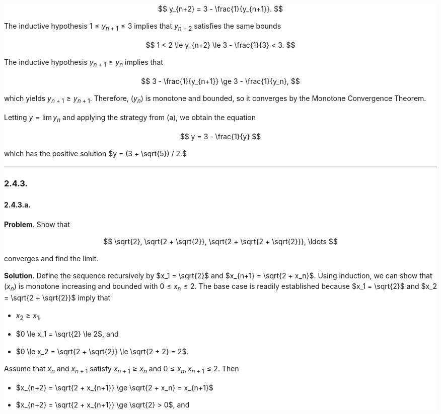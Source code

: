 $$
y_{n+2} = 3 - \frac{1}{y_{n+1}}.
$$

The inductive hypothesis $1 \le y_{n+1} \le 3$ implies that $y_{n+2}$ satisfies the same
bounds

$$
1 < 2 \le y_{n+2} \le 3 - \frac{1}{3} < 3.
$$

The inductive hypothesis $y_{n+1} \ge y_n$ implies that

$$
3 - \frac{1}{y_{n+1}} \ge 3 - \frac{1}{y_n},
$$

which yields $y_{n+1} \ge y_{n+1}.$ Therefore, $(y_n)$ is monotone and bounded, so it
converges by the Monotone Convergence Theorem.

Letting $y = \lim y_n$ and applying the strategy from (a), we obtain the equation

$$
y = 3 - \frac{1}{y}
$$

which has the positive solution $y = (3 + \sqrt{5}) / 2.$

--------------------------------------------------------------------------------------------
### 2.4.3.

#### 2.4.3.a.

__Problem__. Show that

$$
\sqrt{2}, \sqrt{2 + \sqrt{2}}, \sqrt{2 + \sqrt{2 + \sqrt{2}}}, \ldots
$$

converges and find the limit.

__Solution__. Define the sequence recursively by $x_1 = \sqrt{2}$ and
$x_{n+1} = \sqrt{2 + x_n}$. Using induction, we can show that $(x_n)$ is monotone
increasing and bounded with $0 \le x_n \le 2.$ The base case is readily established because
$x_1 = \sqrt{2}$ and $x_2 = \sqrt{2 + \sqrt{2}}$ imply that

* $x_2 \ge x_1$,

* $0 \le x_1 = \sqrt{2} \le 2$, and

* $0 \le x_2 = \sqrt{2 + \sqrt{2}} \le \sqrt{2 + 2} = 2$.

Assume that $x_n$ and $x_{n+1}$ satisfy $x_{n+1} \ge x_n$ and $0 \le x_n, x_{n+1} \le 2$.
Then

* $x_{n+2} = \sqrt{2 + x_{n+1}} \ge \sqrt{2 + x_n} = x_{n+1}$

* $x_{n+2} = \sqrt{2 + x_{n+1}} \ge \sqrt{2} > 0$, and
